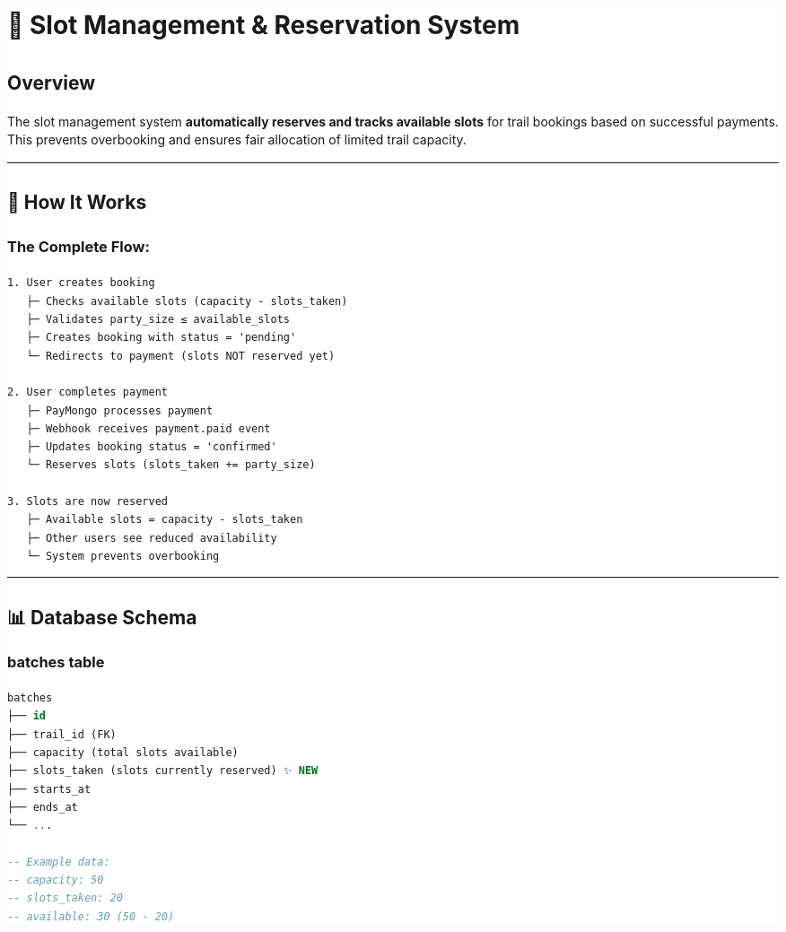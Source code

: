 # 🎫 Slot Management & Reservation System

## Overview

The slot management system **automatically reserves and tracks available slots** for trail bookings based on successful payments. This prevents overbooking and ensures fair allocation of limited trail capacity.

---

## 🔄 How It Works

### The Complete Flow:

```
1. User creates booking
   ├─ Checks available slots (capacity - slots_taken)
   ├─ Validates party_size ≤ available_slots
   ├─ Creates booking with status = 'pending'
   └─ Redirects to payment (slots NOT reserved yet)

2. User completes payment
   ├─ PayMongo processes payment
   ├─ Webhook receives payment.paid event
   ├─ Updates booking status = 'confirmed'
   └─ Reserves slots (slots_taken += party_size)

3. Slots are now reserved
   ├─ Available slots = capacity - slots_taken
   ├─ Other users see reduced availability
   └─ System prevents overbooking
```

---

## 📊 Database Schema

### batches table

```sql
batches
├── id
├── trail_id (FK)
├── capacity (total slots available)
├── slots_taken (slots currently reserved) ✨ NEW
├── starts_at
├── ends_at
└── ...

-- Example data:
-- capacity: 50
-- slots_taken: 20
-- available: 30 (50 - 20)
```
